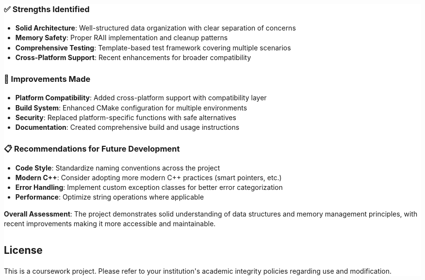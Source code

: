 ### ✅ Strengths Identified
- **Solid Architecture**: Well-structured data organization with clear separation of concerns
- **Memory Safety**: Proper RAII implementation and cleanup patterns
- **Comprehensive Testing**: Template-based test framework covering multiple scenarios
- **Cross-Platform Support**: Recent enhancements for broader compatibility

### 🔧 Improvements Made
- **Platform Compatibility**: Added cross-platform support with compatibility layer
- **Build System**: Enhanced CMake configuration for multiple environments
- **Security**: Replaced platform-specific functions with safe alternatives
- **Documentation**: Created comprehensive build and usage instructions

### 📋 Recommendations for Future Development
- **Code Style**: Standardize naming conventions across the project
- **Modern C++**: Consider adopting more modern C++ practices (smart pointers, etc.)
- **Error Handling**: Implement custom exception classes for better error categorization
- **Performance**: Optimize string operations where applicable

**Overall Assessment**: The project demonstrates solid understanding of data structures and memory management principles, with recent improvements making it more accessible and maintainable.

## License

This is a coursework project. Please refer to your institution's academic integrity policies regarding use and modification.